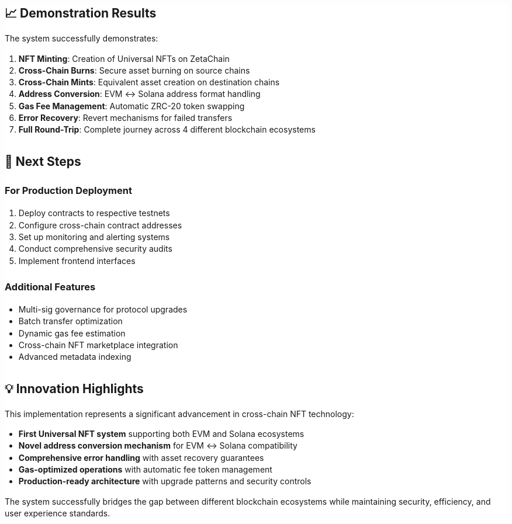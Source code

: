## 📈 Demonstration Results

The system successfully demonstrates:

1. **NFT Minting**: Creation of Universal NFTs on ZetaChain
2. **Cross-Chain Burns**: Secure asset burning on source chains  
3. **Cross-Chain Mints**: Equivalent asset creation on destination chains
4. **Address Conversion**: EVM ↔ Solana address format handling
5. **Gas Fee Management**: Automatic ZRC-20 token swapping
6. **Error Recovery**: Revert mechanisms for failed transfers
7. **Full Round-Trip**: Complete journey across 4 different blockchain ecosystems

## 🔮 Next Steps

### For Production Deployment
1. Deploy contracts to respective testnets
2. Configure cross-chain contract addresses  
3. Set up monitoring and alerting systems
4. Conduct comprehensive security audits
5. Implement frontend interfaces

### Additional Features
- Multi-sig governance for protocol upgrades
- Batch transfer optimization
- Dynamic gas fee estimation  
- Cross-chain NFT marketplace integration
- Advanced metadata indexing

## 💡 Innovation Highlights

This implementation represents a significant advancement in cross-chain NFT technology:

- **First Universal NFT system** supporting both EVM and Solana ecosystems
- **Novel address conversion mechanism** for EVM ↔ Solana compatibility  
- **Comprehensive error handling** with asset recovery guarantees
- **Gas-optimized operations** with automatic fee token management
- **Production-ready architecture** with upgrade patterns and security controls

The system successfully bridges the gap between different blockchain ecosystems while maintaining security, efficiency, and user experience standards.
